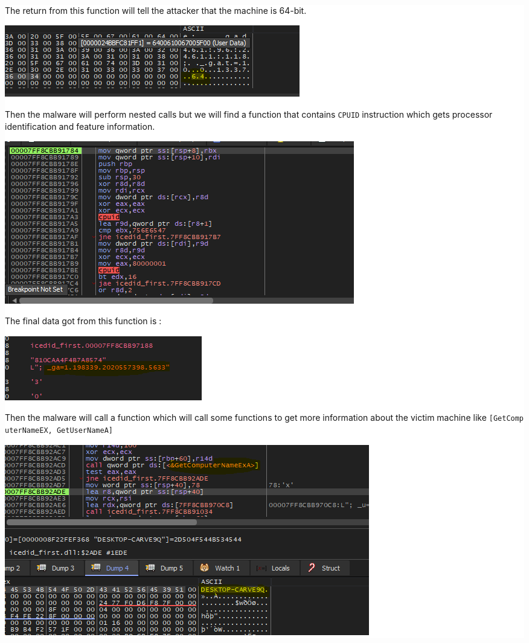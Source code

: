 The return from this function will tell the attacker that the machine is 64-bit.

![](/assets/images/malware-analysis/IcedID/First_Dropped/64_bit.PNG)

Then the malware will perform nested calls but we will find a function that contains `CPUID` instruction which gets processor identification and feature information.

![](/assets/images/malware-analysis/IcedID/First_Dropped/CPUID.PNG)

The final data got from this function is :

![](/assets/images/malware-analysis/IcedID/First_Dropped/CPU_info.PNG)

Then the malware will call a function which will call some functions to get more information about the victim machine like `[GetComputerNameEX, GetUserNameA]`

![](/assets/images/malware-analysis/IcedID/First_Dropped/GetComputerNameEX.PNG)
